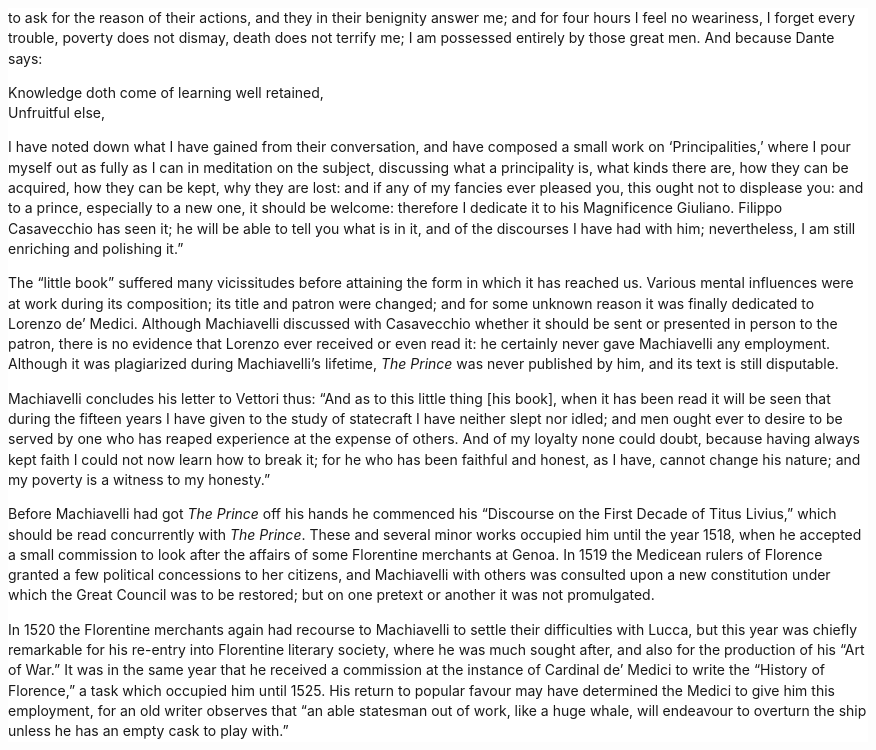to ask for the reason of their actions, and they in their benignity answer
me; and for four hours I feel no weariness, I forget every trouble,
poverty does not dismay, death does not terrify me; I am possessed
entirely by those great men. And because Dante says:
</p>
<p class="poem">
Knowledge doth come of learning well retained,<br>
Unfruitful else,
</p>
<p class="noindent">
I have noted down what I have gained from their conversation, and have
composed a small work on ‘Principalities,’ where I pour myself out as
fully as I can in meditation on the subject, discussing what a
principality is, what kinds there are, how they can be acquired, how they
can be kept, why they are lost: and if any of my fancies ever pleased you,
this ought not to displease you: and to a prince, especially to a new one,
it should be welcome: therefore I dedicate it to his Magnificence
Giuliano. Filippo Casavecchio has seen it; he will be able to tell you
what is in it, and of the discourses I have had with him; nevertheless, I
am still enriching and polishing it.”
</p>
<p>
The “little book” suffered many vicissitudes before attaining the form in
which it has reached us. Various mental influences were at work during its
composition; its title and patron were changed; and for some unknown
reason it was finally dedicated to Lorenzo de’ Medici. Although
Machiavelli discussed with Casavecchio whether it should be sent or
presented in person to the patron, there is no evidence that Lorenzo ever
received or even read it: he certainly never gave Machiavelli any
employment. Although it was plagiarized during Machiavelli’s lifetime,
<i>The Prince</i> was never published by him, and its text is still disputable.
</p>
<p>
Machiavelli concludes his letter to Vettori thus: “And as to this little
thing [his book], when it has been read it will be seen that during the
fifteen years I have given to the study of statecraft I have neither slept
nor idled; and men ought ever to desire to be served by one who has reaped
experience at the expense of others. And of my loyalty none could doubt,
because having always kept faith I could not now learn how to break it;
for he who has been faithful and honest, as I have, cannot change his
nature; and my poverty is a witness to my honesty.”
</p>
<p>
Before Machiavelli had got <i>The Prince</i> off his hands he commenced his
“Discourse on the First Decade of Titus Livius,” which should be read
concurrently with <i>The Prince</i>. These and several minor works occupied him
until the year 1518, when he accepted a small commission to look after the
affairs of some Florentine merchants at Genoa. In 1519 the Medicean rulers
of Florence granted a few political concessions to her citizens, and
Machiavelli with others was consulted upon a new constitution under which
the Great Council was to be restored; but on one pretext or another it was
not promulgated.
</p>
<p>
In 1520 the Florentine merchants again had recourse to Machiavelli to
settle their difficulties with Lucca, but this year was chiefly remarkable
for his re-entry into Florentine literary society, where he was much
sought after, and also for the production of his “Art of War.” It was in
the same year that he received a commission at the instance of Cardinal
de’ Medici to write the “History of Florence,” a task which occupied him
until 1525. His return to popular favour may have determined the Medici to
give him this employment, for an old writer observes that “an able
statesman out of work, like a huge whale, will endeavour to overturn the
ship unless he has an empty cask to play with.”